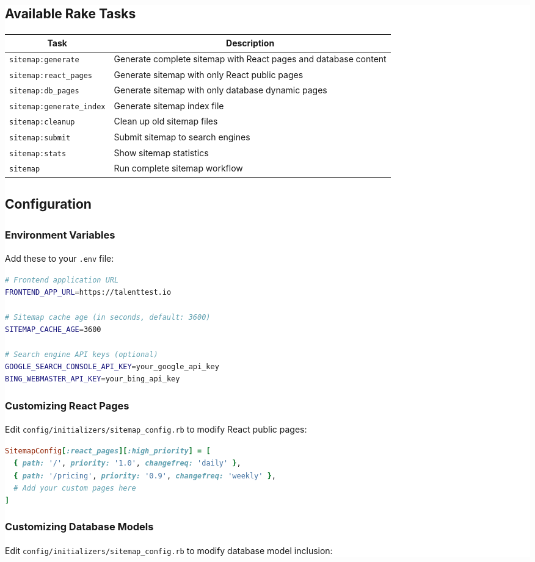 ## Available Rake Tasks

| Task | Description |
|------|-------------|
| `sitemap:generate` | Generate complete sitemap with React pages and database content |
| `sitemap:react_pages` | Generate sitemap with only React public pages |
| `sitemap:db_pages` | Generate sitemap with only database dynamic pages |
| `sitemap:generate_index` | Generate sitemap index file |
| `sitemap:cleanup` | Clean up old sitemap files |
| `sitemap:submit` | Submit sitemap to search engines |
| `sitemap:stats` | Show sitemap statistics |
| `sitemap` | Run complete sitemap workflow |

## Configuration

### Environment Variables

Add these to your `.env` file:

```bash
# Frontend application URL
FRONTEND_APP_URL=https://talenttest.io

# Sitemap cache age (in seconds, default: 3600)
SITEMAP_CACHE_AGE=3600

# Search engine API keys (optional)
GOOGLE_SEARCH_CONSOLE_API_KEY=your_google_api_key
BING_WEBMASTER_API_KEY=your_bing_api_key
```

### Customizing React Pages

Edit `config/initializers/sitemap_config.rb` to modify React public pages:

```ruby
SitemapConfig[:react_pages][:high_priority] = [
  { path: '/', priority: '1.0', changefreq: 'daily' },
  { path: '/pricing', priority: '0.9', changefreq: 'weekly' },
  # Add your custom pages here
]
```

### Customizing Database Models

Edit `config/initializers/sitemap_config.rb` to modify database model inclusion:

